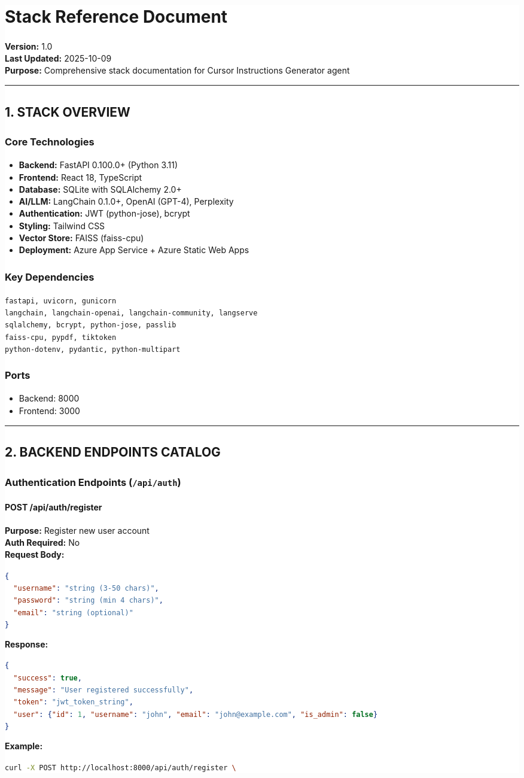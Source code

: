 # Stack Reference Document

**Version:** 1.0  
**Last Updated:** 2025-10-09  
**Purpose:** Comprehensive stack documentation for Cursor Instructions Generator agent

---

## 1. STACK OVERVIEW

### Core Technologies
- **Backend:** FastAPI 0.100.0+ (Python 3.11)
- **Frontend:** React 18, TypeScript
- **Database:** SQLite with SQLAlchemy 2.0+
- **AI/LLM:** LangChain 0.1.0+, OpenAI (GPT-4), Perplexity
- **Authentication:** JWT (python-jose), bcrypt
- **Styling:** Tailwind CSS
- **Vector Store:** FAISS (faiss-cpu)
- **Deployment:** Azure App Service + Azure Static Web Apps

### Key Dependencies
```
fastapi, uvicorn, gunicorn
langchain, langchain-openai, langchain-community, langserve
sqlalchemy, bcrypt, python-jose, passlib
faiss-cpu, pypdf, tiktoken
python-dotenv, pydantic, python-multipart
```

### Ports
- Backend: 8000
- Frontend: 3000

---

## 2. BACKEND ENDPOINTS CATALOG

### Authentication Endpoints (`/api/auth`)

#### POST /api/auth/register
**Purpose:** Register new user account  
**Auth Required:** No  
**Request Body:**
```json
{
  "username": "string (3-50 chars)",
  "password": "string (min 4 chars)",
  "email": "string (optional)"
}
```
**Response:**
```json
{
  "success": true,
  "message": "User registered successfully",
  "token": "jwt_token_string",
  "user": {"id": 1, "username": "john", "email": "john@example.com", "is_admin": false}
}
```
**Example:**
```bash
curl -X POST http://localhost:8000/api/auth/register \
```